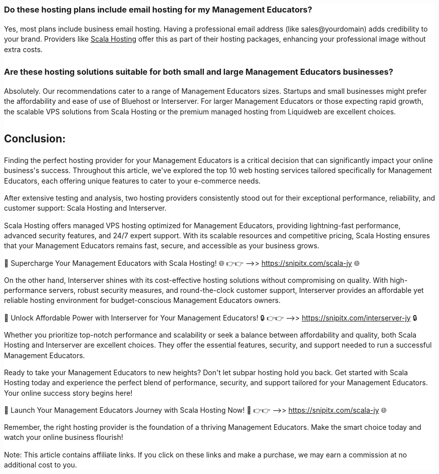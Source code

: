 ### Do these hosting plans include email hosting for my Management Educators? 
Yes, most plans include business email hosting. Having a professional email address (like sales@yourdomain) adds credibility to your brand. Providers like [Scala Hosting](https://snipitx.com/scala-jy) offer this as part of their hosting packages, enhancing your professional image without extra costs.

### Are these hosting solutions suitable for both small and large Management Educators businesses? 
Absolutely. Our recommendations cater to a range of Management Educators sizes. Startups and small businesses might prefer the affordability and ease of use of Bluehost or Interserver. For larger Management Educators or those expecting rapid growth, the scalable VPS solutions from Scala Hosting or the premium managed hosting from Liquidweb are excellent choices.

## Conclusion:

Finding the perfect hosting provider for your Management Educators is a critical decision that can significantly impact your online business's success. Throughout this article, we've explored the top 10 web hosting services tailored specifically for Management Educators, each offering unique features to cater to your e-commerce needs.

After extensive testing and analysis, two hosting providers consistently stood out for their exceptional performance, reliability, and customer support: Scala Hosting and Interserver.

Scala Hosting offers managed VPS hosting optimized for Management Educators, providing lightning-fast performance, advanced security features, and 24/7 expert support. With its scalable resources and competitive pricing, Scala Hosting ensures that your Management Educators remains fast, secure, and accessible as your business grows.

🚀 Supercharge Your Management Educators with Scala Hosting! 🌐
👉👉 -->> https://snipitx.com/scala-jy 🌐

On the other hand, Interserver shines with its cost-effective hosting solutions without compromising on quality. With high-performance servers, robust security measures, and round-the-clock customer support, Interserver provides an affordable yet reliable hosting environment for budget-conscious Management Educators owners.

💸 Unlock Affordable Power with Interserver for Your Management Educators! 🔒
👉👉 -->> https://snipitx.com/interserver-jy 🔒

Whether you prioritize top-notch performance and scalability or seek a balance between affordability and quality, both Scala Hosting and Interserver are excellent choices. They offer the essential features, security, and support needed to run a successful Management Educators.

Ready to take your Management Educators to new heights? Don't let subpar hosting hold you back. Get started with Scala Hosting today and experience the perfect blend of performance, security, and support tailored for your Management Educators. Your online success story begins here!

🚀 Launch Your Management Educators Journey with Scala Hosting Now! 🌟
👉👉 -->> https://snipitx.com/scala-jy 🌐

Remember, the right hosting provider is the foundation of a thriving Management Educators. Make the smart choice today and watch your online business flourish!

Note: This article contains affiliate links. If you click on these links and make a purchase, we may earn a commission at no additional cost to you.